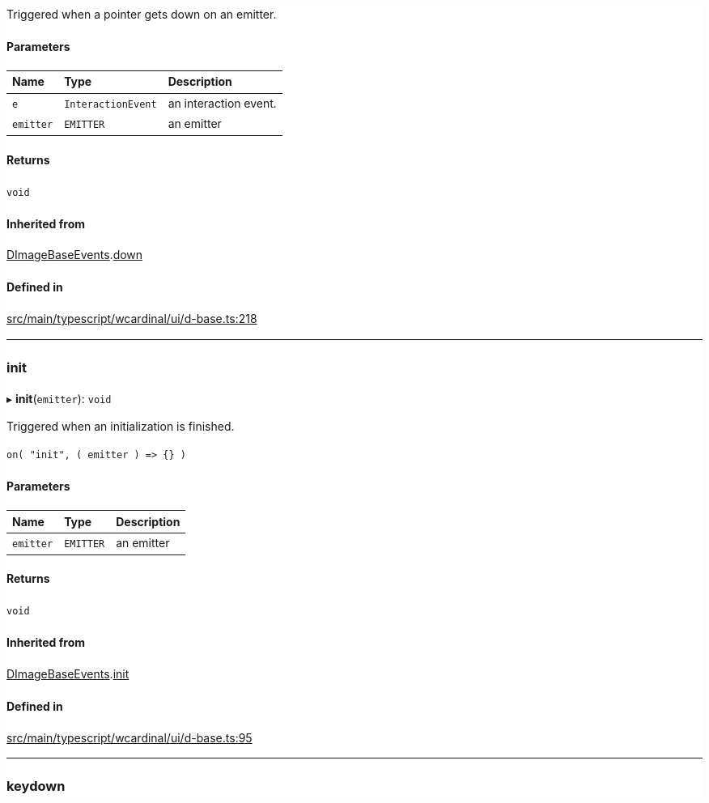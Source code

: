 Triggered when a pointer gets down on an emitter.

#### Parameters

| Name | Type | Description |
| :------ | :------ | :------ |
| `e` | `InteractionEvent` | an interaction event. |
| `emitter` | `EMITTER` | an emitter |

#### Returns

`void`

#### Inherited from

[DImageBaseEvents](DImageBaseEvents.md).[down](DImageBaseEvents.md#down)

#### Defined in

[src/main/typescript/wcardinal/ui/d-base.ts:218](https://github.com/winter-cardinal/winter-cardinal-ui/blob/v0.165.0/src/main/typescript/wcardinal/ui/d-base.ts#L218)

___

### init

▸ **init**(`emitter`): `void`

Triggered when an initialization is finished.

    on( "init", ( emitter ) => {} )

#### Parameters

| Name | Type | Description |
| :------ | :------ | :------ |
| `emitter` | `EMITTER` | an emitter |

#### Returns

`void`

#### Inherited from

[DImageBaseEvents](DImageBaseEvents.md).[init](DImageBaseEvents.md#init)

#### Defined in

[src/main/typescript/wcardinal/ui/d-base.ts:95](https://github.com/winter-cardinal/winter-cardinal-ui/blob/v0.165.0/src/main/typescript/wcardinal/ui/d-base.ts#L95)

___

### keydown
